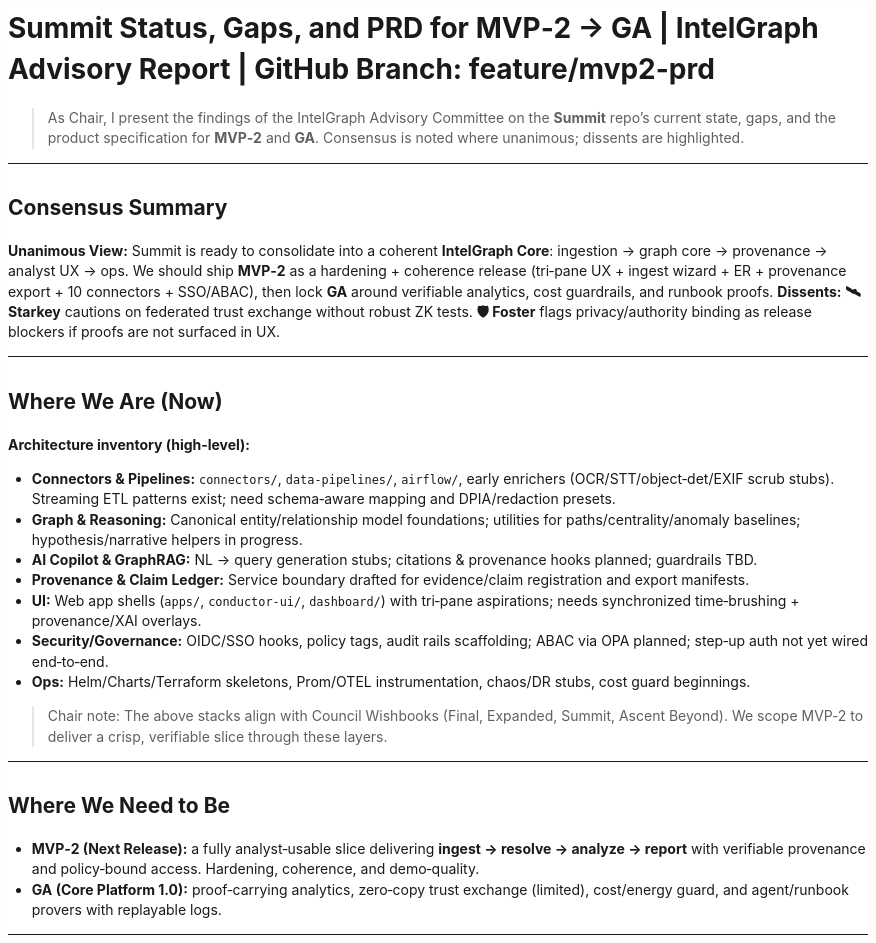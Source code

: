 # Summit Status, Gaps, and PRD for MVP‑2 → GA | IntelGraph Advisory Report | GitHub Branch: feature/mvp2-prd

> As Chair, I present the findings of the IntelGraph Advisory Committee on the **Summit** repo’s current state, gaps, and the product specification for **MVP‑2** and **GA**. Consensus is noted where unanimous; dissents are highlighted.

---

## Consensus Summary

**Unanimous View:** Summit is ready to consolidate into a coherent **IntelGraph Core**: ingestion → graph core → provenance → analyst UX → ops. We should ship **MVP‑2** as a hardening + coherence release (tri‑pane UX + ingest wizard + ER + provenance export + 10 connectors + SSO/ABAC), then lock **GA** around verifiable analytics, cost guardrails, and runbook proofs. **Dissents:** **🛰 Starkey** cautions on federated trust exchange without robust ZK tests. **🛡 Foster** flags privacy/authority binding as release blockers if proofs are not surfaced in UX.

---

## Where We Are (Now)

**Architecture inventory (high‑level):**

- **Connectors & Pipelines:** `connectors/`, `data-pipelines/`, `airflow/`, early enrichers (OCR/STT/object‑det/EXIF scrub stubs). Streaming ETL patterns exist; need schema‑aware mapping and DPIA/redaction presets.
- **Graph & Reasoning:** Canonical entity/relationship model foundations; utilities for paths/centrality/anomaly baselines; hypothesis/narrative helpers in progress.
- **AI Copilot & GraphRAG:** NL → query generation stubs; citations & provenance hooks planned; guardrails TBD.
- **Provenance & Claim Ledger:** Service boundary drafted for evidence/claim registration and export manifests.
- **UI:** Web app shells (`apps/`, `conductor-ui/`, `dashboard/`) with tri‑pane aspirations; needs synchronized time‑brushing + provenance/XAI overlays.
- **Security/Governance:** OIDC/SSO hooks, policy tags, audit rails scaffolding; ABAC via OPA planned; step‑up auth not yet wired end‑to‑end.
- **Ops:** Helm/Charts/Terraform skeletons, Prom/OTEL instrumentation, chaos/DR stubs, cost guard beginnings.

> Chair note: The above stacks align with Council Wishbooks (Final, Expanded, Summit, Ascent Beyond). We scope MVP‑2 to deliver a crisp, verifiable slice through these layers.

---

## Where We Need to Be

- **MVP‑2 (Next Release):** a fully analyst‑usable slice delivering **ingest → resolve → analyze → report** with verifiable provenance and policy‑bound access. Hardening, coherence, and demo‑quality.
- **GA (Core Platform 1.0):** proof‑carrying analytics, zero‑copy trust exchange (limited), cost/energy guard, and agent/runbook provers with replayable logs.

---